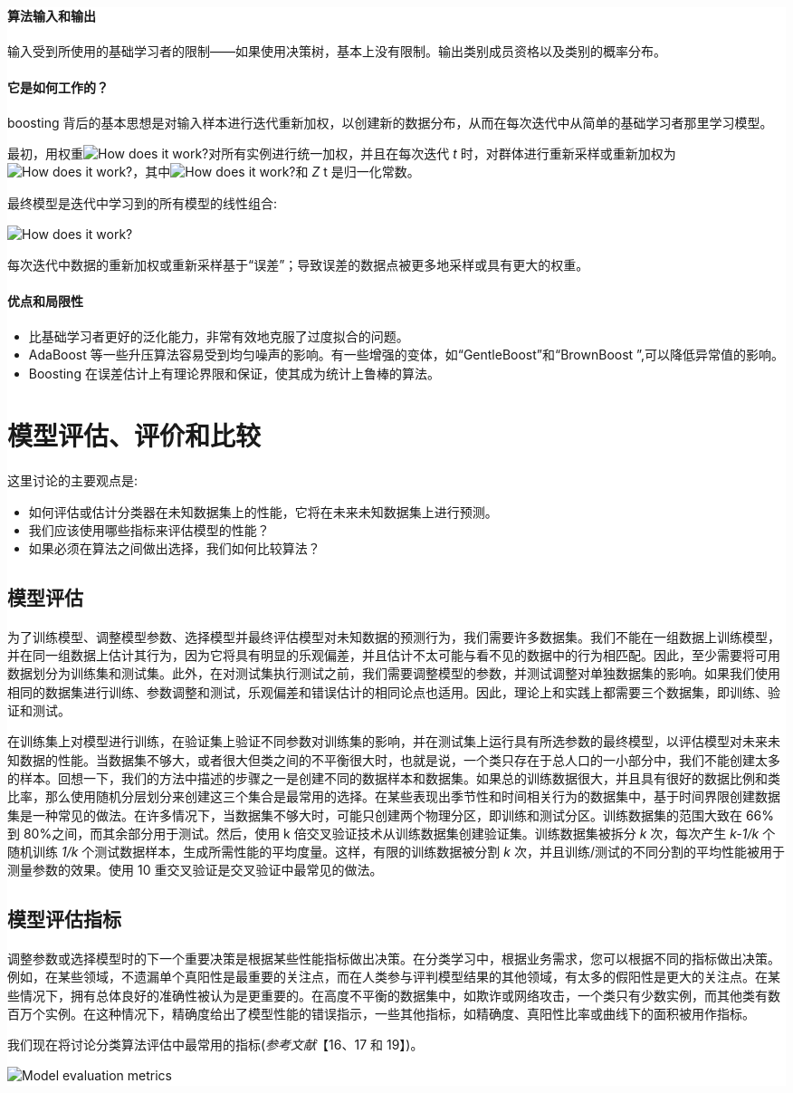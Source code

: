 #### 算法输入和输出

输入受到所使用的基础学习者的限制——如果使用决策树，基本上没有限制。输出类别成员资格以及类别的概率分布。

#### 它是如何工作的？

boosting 背后的基本思想是对输入样本进行迭代重新加权，以创建新的数据分布，从而在每次迭代中从简单的基础学习者那里学习模型。

最初，用权重![How does it work?](graphics/B05137_02_146.jpg)对所有实例进行统一加权，并且在每次迭代 *t* 时，对群体进行重新采样或重新加权为![How does it work?](graphics/B05137_02_148.jpg)，其中![How does it work?](graphics/B05137_02_149.jpg)和 *Z* t 是归一化常数。

最终模型是迭代中学习到的所有模型的线性组合:

![How does it work?](graphics/B05137_02_151.jpg)

每次迭代中数据的重新加权或重新采样基于“误差”；导致误差的数据点被更多地采样或具有更大的权重。

#### 优点和局限性

*   比基础学习者更好的泛化能力，非常有效地克服了过度拟合的问题。
*   AdaBoost 等一些升压算法容易受到均匀噪声的影响。有一些增强的变体，如“GentleBoost”和“BrownBoost ”,可以降低异常值的影响。
*   Boosting 在误差估计上有理论界限和保证，使其成为统计上鲁棒的算法。



# 模型评估、评价和比较

这里讨论的主要观点是:

*   如何评估或估计分类器在未知数据集上的性能，它将在未来未知数据集上进行预测。
*   我们应该使用哪些指标来评估模型的性能？
*   如果必须在算法之间做出选择，我们如何比较算法？

## 模型评估

为了训练模型、调整模型参数、选择模型并最终评估模型对未知数据的预测行为，我们需要许多数据集。我们不能在一组数据上训练模型，并在同一组数据上估计其行为，因为它将具有明显的乐观偏差，并且估计不太可能与看不见的数据中的行为相匹配。因此，至少需要将可用数据划分为训练集和测试集。此外，在对测试集执行测试之前，我们需要调整模型的参数，并测试调整对单独数据集的影响。如果我们使用相同的数据集进行训练、参数调整和测试，乐观偏差和错误估计的相同论点也适用。因此，理论上和实践上都需要三个数据集，即训练、验证和测试。

在训练集上对模型进行训练，在验证集上验证不同参数对训练集的影响，并在测试集上运行具有所选参数的最终模型，以评估模型对未来未知数据的性能。当数据集不够大，或者很大但类之间的不平衡很大时，也就是说，一个类只存在于总人口的一小部分中，我们不能创建太多的样本。回想一下，我们的方法中描述的步骤之一是创建不同的数据样本和数据集。如果总的训练数据很大，并且具有很好的数据比例和类比率，那么使用随机分层划分来创建这三个集合是最常用的选择。在某些表现出季节性和时间相关行为的数据集中，基于时间界限创建数据集是一种常见的做法。在许多情况下，当数据集不够大时，可能只创建两个物理分区，即训练和测试分区。训练数据集的范围大致在 66%到 80%之间，而其余部分用于测试。然后，使用 k 倍交叉验证技术从训练数据集创建验证集。训练数据集被拆分 *k* 次，每次产生 *k-1/k* 个随机训练 *1/k* 个测试数据样本，生成所需性能的平均度量。这样，有限的训练数据被分割 *k* 次，并且训练/测试的不同分割的平均性能被用于测量参数的效果。使用 10 重交叉验证是交叉验证中最常见的做法。

## 模型评估指标

调整参数或选择模型时的下一个重要决策是根据某些性能指标做出决策。在分类学习中，根据业务需求，您可以根据不同的指标做出决策。例如，在某些领域，不遗漏单个真阳性是最重要的关注点，而在人类参与评判模型结果的其他领域，有太多的假阳性是更大的关注点。在某些情况下，拥有总体良好的准确性被认为是更重要的。在高度不平衡的数据集中，如欺诈或网络攻击，一个类只有少数实例，而其他类有数百万个实例。在这种情况下，精确度给出了模型性能的错误指示，一些其他指标，如精确度、真阳性比率或曲线下的面积被用作指标。

我们现在将讨论分类算法评估中最常用的指标(*参考文献*【16、17 和 19】)。

![Model evaluation metrics](graphics/B05137_02_152.jpg)
